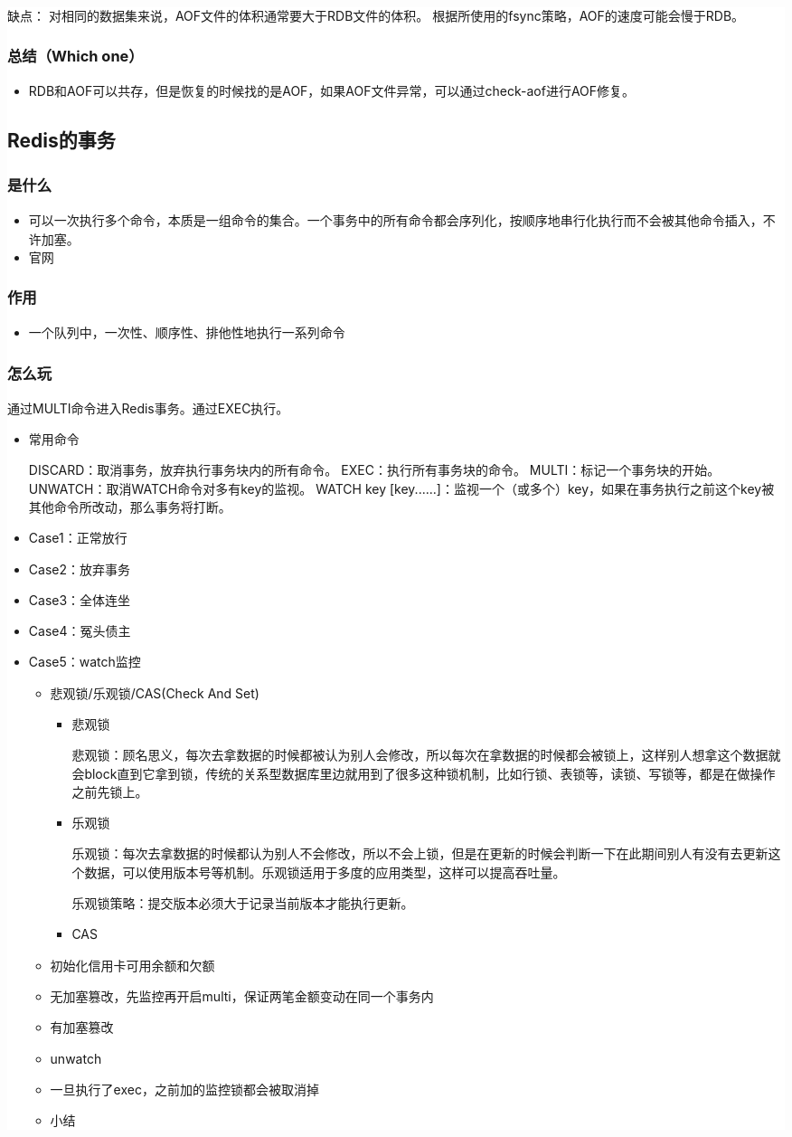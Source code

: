   缺点：
  对相同的数据集来说，AOF文件的体积通常要大于RDB文件的体积。
  根据所使用的fsync策略，AOF的速度可能会慢于RDB。

### 总结（Which one）

- RDB和AOF可以共存，但是恢复的时候找的是AOF，如果AOF文件异常，可以通过check-aof进行AOF修复。

## Redis的事务

### 是什么

- 可以一次执行多个命令，本质是一组命令的集合。一个事务中的所有命令都会序列化，按顺序地串行化执行而不会被其他命令插入，不许加塞。
- 官网

### 作用

- 一个队列中，一次性、顺序性、排他性地执行一系列命令

### 怎么玩

通过MULTI命令进入Redis事务。通过EXEC执行。

- 常用命令

  DISCARD：取消事务，放弃执行事务块内的所有命令。
  EXEC：执行所有事务块的命令。
  MULTI：标记一个事务块的开始。
  UNWATCH：取消WATCH命令对多有key的监视。
  WATCH key [key......]：监视一个（或多个）key，如果在事务执行之前这个key被其他命令所改动，那么事务将打断。

- Case1：正常放行
- Case2：放弃事务
- Case3：全体连坐
- Case4：冤头债主
- Case5：watch监控

	- 悲观锁/乐观锁/CAS(Check And Set)

		- 悲观锁

		  悲观锁：顾名思义，每次去拿数据的时候都被认为别人会修改，所以每次在拿数据的时候都会被锁上，这样别人想拿这个数据就会block直到它拿到锁，传统的关系型数据库里边就用到了很多这种锁机制，比如行锁、表锁等，读锁、写锁等，都是在做操作之前先锁上。

		- 乐观锁

		  乐观锁：每次去拿数据的时候都认为别人不会修改，所以不会上锁，但是在更新的时候会判断一下在此期间别人有没有去更新这个数据，可以使用版本号等机制。乐观锁适用于多度的应用类型，这样可以提高吞吐量。
		  
		  乐观锁策略：提交版本必须大于记录当前版本才能执行更新。

		- CAS

	- 初始化信用卡可用余额和欠额
	- 无加塞篡改，先监控再开启multi，保证两笔金额变动在同一个事务内
	- 有加塞篡改
	- unwatch
	- 一旦执行了exec，之前加的监控锁都会被取消掉
	- 小结
